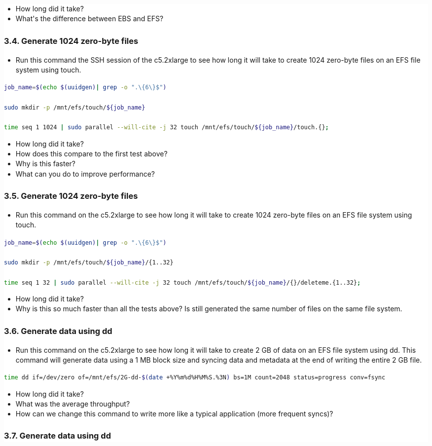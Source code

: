 - How long did it take?
- What's the difference between EBS and EFS?

### 3.4.  Generate 1024 zero-byte files

- Run this command the SSH session of the c5.2xlarge to see how long it will take to create 1024 zero-byte files on an EFS file system using touch.

```sh
job_name=$(echo $(uuidgen)| grep -o ".\{6\}$")

sudo mkdir -p /mnt/efs/touch/${job_name}

time seq 1 1024 | sudo parallel --will-cite -j 32 touch /mnt/efs/touch/${job_name}/touch.{};
```

- How long did it take?
- How does this compare to the first test above?
- Why is this faster?
- What can you do to improve performance?

### 3.5.  Generate 1024 zero-byte files

- Run this command on the c5.2xlarge to see how long it will take to create 1024 zero-byte files on an EFS file system using touch.

```sh
job_name=$(echo $(uuidgen)| grep -o ".\{6\}$")

sudo mkdir -p /mnt/efs/touch/${job_name}/{1..32}

time seq 1 32 | sudo parallel --will-cite -j 32 touch /mnt/efs/touch/${job_name}/{}/deleteme.{1..32};
```

- How long did it take?
- Why is this so much faster than all the tests above? Is still generated the same number of files on the same file system.

### 3.6.  Generate data using dd

- Run this command on the c5.2xlarge to see how long it will take to create 2 GB of data on an EFS file system using dd. This command will generate data using a 1 MB block size and syncing data and metadata at the end of writing the entire 2 GB file.

```sh
time dd if=/dev/zero of=/mnt/efs/2G-dd-$(date +%Y%m%d%H%M%S.%3N) bs=1M count=2048 status=progress conv=fsync
```

- How long did it take?
- What was the average throughput?
- How can we change this command to write more like a typical application (more frequent syncs)?

### 3.7.  Generate data using dd
